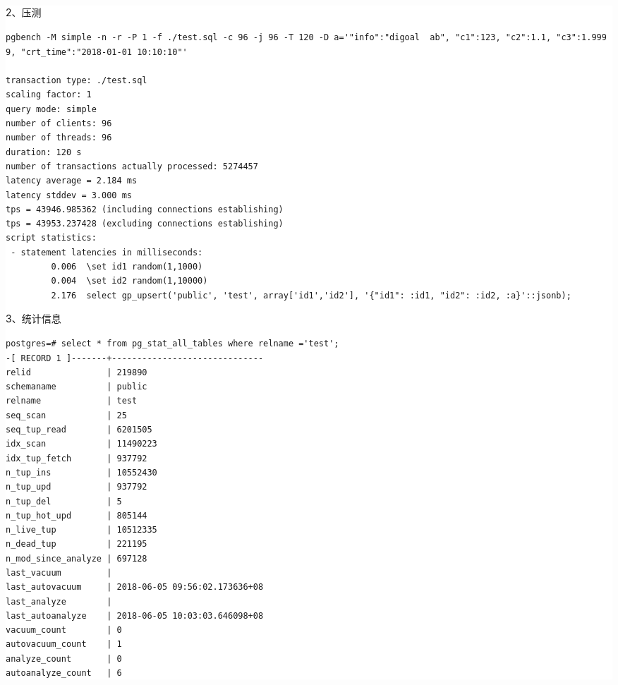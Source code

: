 2、压测  
  
```
pgbench -M simple -n -r -P 1 -f ./test.sql -c 96 -j 96 -T 120 -D a='"info":"digoal  ab", "c1":123, "c2":1.1, "c3":1.9999, "crt_time":"2018-01-01 10:10:10"'

transaction type: ./test.sql
scaling factor: 1
query mode: simple
number of clients: 96
number of threads: 96
duration: 120 s
number of transactions actually processed: 5274457
latency average = 2.184 ms
latency stddev = 3.000 ms
tps = 43946.985362 (including connections establishing)
tps = 43953.237428 (excluding connections establishing)
script statistics:
 - statement latencies in milliseconds:
         0.006  \set id1 random(1,1000)
         0.004  \set id2 random(1,10000)
         2.176  select gp_upsert('public', 'test', array['id1','id2'], '{"id1": :id1, "id2": :id2, :a}'::jsonb);
```
  
3、统计信息  
  
```
postgres=# select * from pg_stat_all_tables where relname ='test';
-[ RECORD 1 ]-------+------------------------------
relid               | 219890
schemaname          | public
relname             | test
seq_scan            | 25
seq_tup_read        | 6201505
idx_scan            | 11490223
idx_tup_fetch       | 937792
n_tup_ins           | 10552430
n_tup_upd           | 937792
n_tup_del           | 5
n_tup_hot_upd       | 805144
n_live_tup          | 10512335
n_dead_tup          | 221195
n_mod_since_analyze | 697128
last_vacuum         | 
last_autovacuum     | 2018-06-05 09:56:02.173636+08
last_analyze        | 
last_autoanalyze    | 2018-06-05 10:03:03.646098+08
vacuum_count        | 0
autovacuum_count    | 1
analyze_count       | 0
autoanalyze_count   | 6
```
  